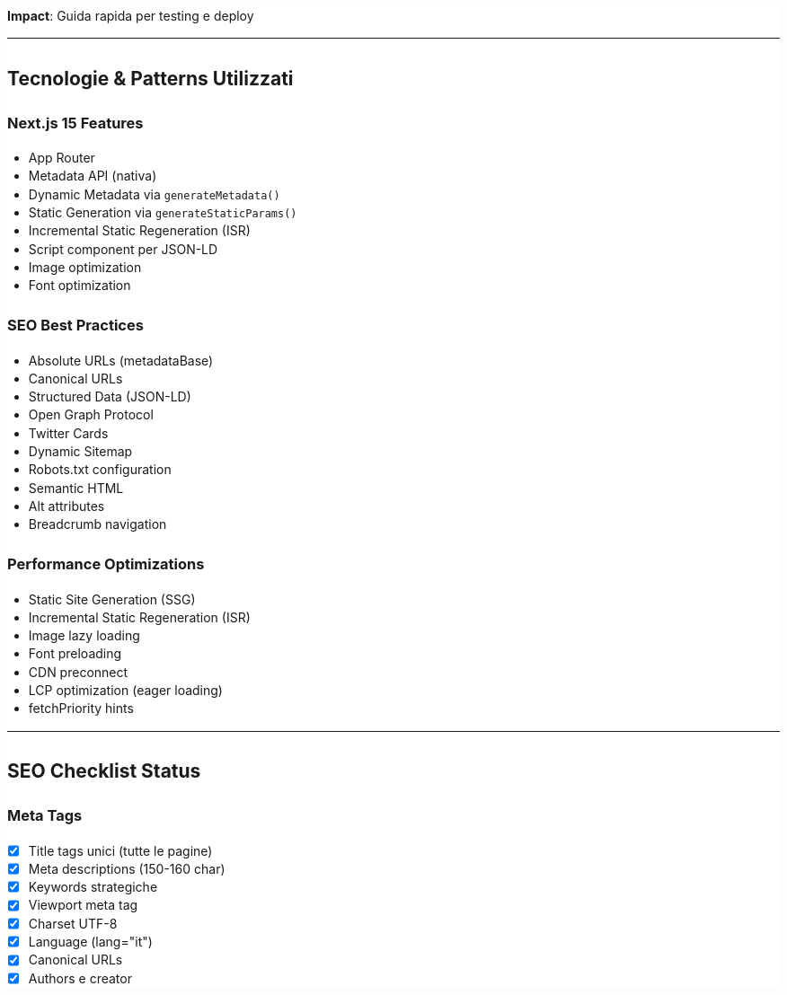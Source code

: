 **Impact**: Guida rapida per testing e deploy

---

## Tecnologie & Patterns Utilizzati

### Next.js 15 Features
- App Router
- Metadata API (nativa)
- Dynamic Metadata via `generateMetadata()`
- Static Generation via `generateStaticParams()`
- Incremental Static Regeneration (ISR)
- Script component per JSON-LD
- Image optimization
- Font optimization

### SEO Best Practices
- Absolute URLs (metadataBase)
- Canonical URLs
- Structured Data (JSON-LD)
- Open Graph Protocol
- Twitter Cards
- Dynamic Sitemap
- Robots.txt configuration
- Semantic HTML
- Alt attributes
- Breadcrumb navigation

### Performance Optimizations
- Static Site Generation (SSG)
- Incremental Static Regeneration (ISR)
- Image lazy loading
- Font preloading
- CDN preconnect
- LCP optimization (eager loading)
- fetchPriority hints

---

## SEO Checklist Status

### Meta Tags
- [x] Title tags unici (tutte le pagine)
- [x] Meta descriptions (150-160 char)
- [x] Keywords strategiche
- [x] Viewport meta tag
- [x] Charset UTF-8
- [x] Language (lang="it")
- [x] Canonical URLs
- [x] Authors e creator
